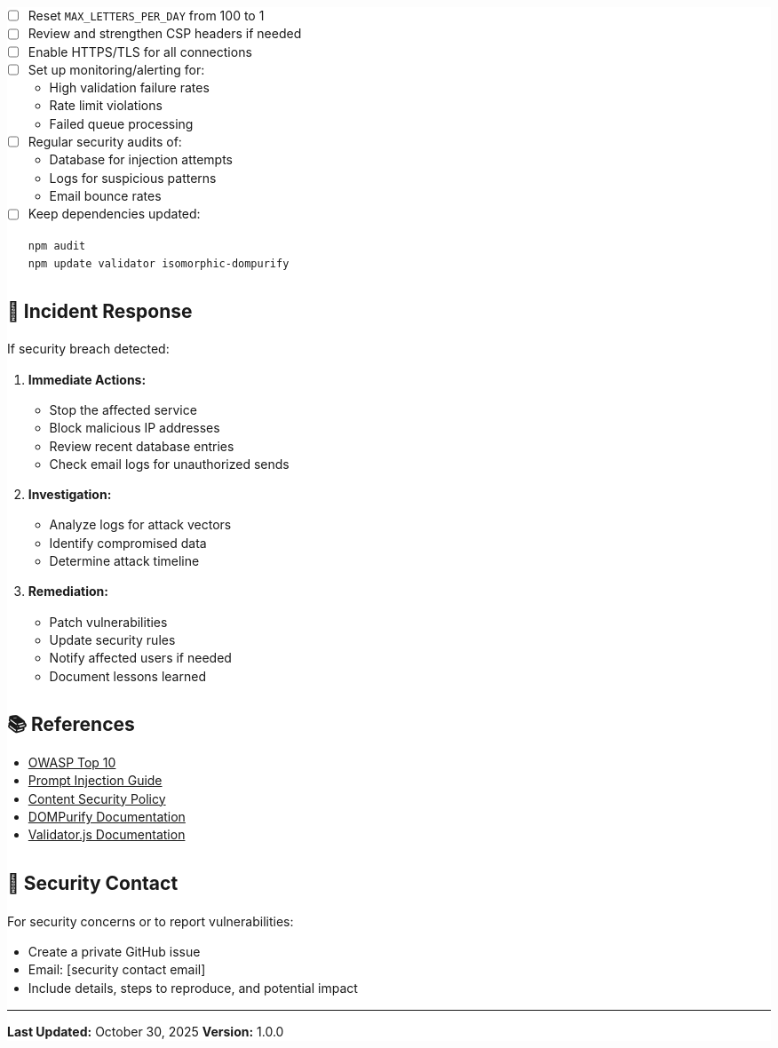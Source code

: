 - [ ] Reset `MAX_LETTERS_PER_DAY` from 100 to 1
- [ ] Review and strengthen CSP headers if needed
- [ ] Enable HTTPS/TLS for all connections
- [ ] Set up monitoring/alerting for:
  - High validation failure rates
  - Rate limit violations
  - Failed queue processing
- [ ] Regular security audits of:
  - Database for injection attempts
  - Logs for suspicious patterns
  - Email bounce rates
- [ ] Keep dependencies updated:
  ```bash
  npm audit
  npm update validator isomorphic-dompurify
  ```

## 🚨 Incident Response

If security breach detected:

1. **Immediate Actions:**
   - Stop the affected service
   - Block malicious IP addresses
   - Review recent database entries
   - Check email logs for unauthorized sends

2. **Investigation:**
   - Analyze logs for attack vectors
   - Identify compromised data
   - Determine attack timeline

3. **Remediation:**
   - Patch vulnerabilities
   - Update security rules
   - Notify affected users if needed
   - Document lessons learned

## 📚 References

- [OWASP Top 10](https://owasp.org/www-project-top-ten/)
- [Prompt Injection Guide](https://simonwillison.net/2023/Apr/14/worst-that-can-happen/)
- [Content Security Policy](https://developer.mozilla.org/en-US/docs/Web/HTTP/CSP)
- [DOMPurify Documentation](https://github.com/cure53/DOMPurify)
- [Validator.js Documentation](https://github.com/validatorjs/validator.js)

## 🎅 Security Contact

For security concerns or to report vulnerabilities:
- Create a private GitHub issue
- Email: [security contact email]
- Include details, steps to reproduce, and potential impact

---

**Last Updated:** October 30, 2025
**Version:** 1.0.0
